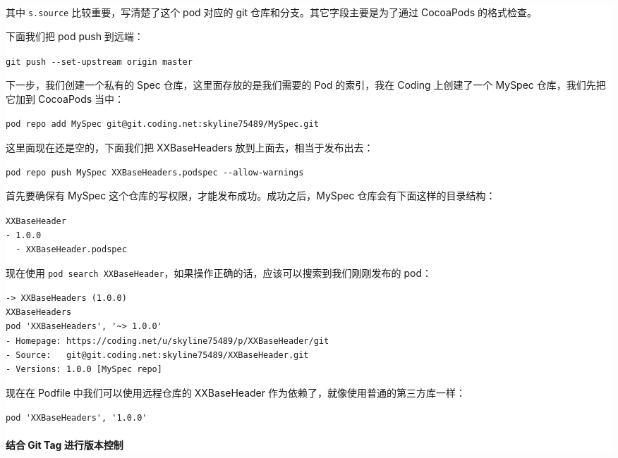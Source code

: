 其中 `s.source` 比较重要，写清楚了这个 pod 对应的 git 仓库和分支。其它字段主要是为了通过 CocoaPods 的格式检查。

下面我们把 pod push 到远端：

    git push --set-upstream origin master
    
 
下一步，我们创建一个私有的 Spec 仓库，这里面存放的是我们需要的 Pod 的索引，我在 Coding 上创建了一个 MySpec 仓库，我们先把它加到 CocoaPods 当中：

    pod repo add MySpec git@git.coding.net:skyline75489/MySpec.git
    
这里面现在还是空的，下面我们把 XXBaseHeaders 放到上面去，相当于发布出去：

    pod repo push MySpec XXBaseHeaders.podspec --allow-warnings
    
首先要确保有 MySpec 这个仓库的写权限，才能发布成功。成功之后，MySpec 仓库会有下面这样的目录结构：

    XXBaseHeader
    - 1.0.0
      - XXBaseHeader.podspec

现在使用 `pod search XXBaseHeader`，如果操作正确的话，应该可以搜索到我们刚刚发布的 pod：

    -> XXBaseHeaders (1.0.0)
    XXBaseHeaders
    pod 'XXBaseHeaders', '~> 1.0.0'
    - Homepage: https://coding.net/u/skyline75489/p/XXBaseHeader/git
    - Source:   git@git.coding.net:skyline75489/XXBaseHeader.git
    - Versions: 1.0.0 [MySpec repo]
    
    
现在在 Podfile 中我们可以使用远程仓库的 XXBaseHeader 作为依赖了，就像使用普通的第三方库一样：

    pod 'XXBaseHeaders', '1.0.0'


#### 结合 Git Tag 进行版本控制

